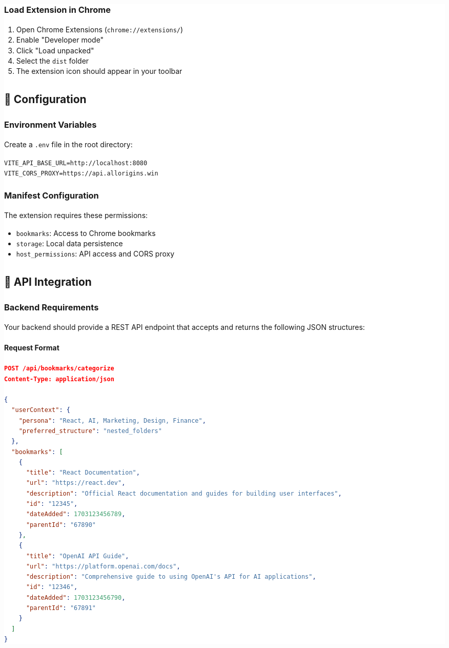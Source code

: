 ### Load Extension in Chrome
1. Open Chrome Extensions (`chrome://extensions/`)
2. Enable "Developer mode"
3. Click "Load unpacked"
4. Select the `dist` folder
5. The extension icon should appear in your toolbar

## 🔧 Configuration

### Environment Variables
Create a `.env` file in the root directory:
```env
VITE_API_BASE_URL=http://localhost:8080
VITE_CORS_PROXY=https://api.allorigins.win
```

### Manifest Configuration
The extension requires these permissions:
- `bookmarks`: Access to Chrome bookmarks
- `storage`: Local data persistence
- `host_permissions`: API access and CORS proxy

## 🔄 API Integration

### Backend Requirements

Your backend should provide a REST API endpoint that accepts and returns the following JSON structures:

#### Request Format
```json
POST /api/bookmarks/categorize
Content-Type: application/json

{
  "userContext": {
    "persona": "React, AI, Marketing, Design, Finance",
    "preferred_structure": "nested_folders"
  },
  "bookmarks": [
    {
      "title": "React Documentation",
      "url": "https://react.dev",
      "description": "Official React documentation and guides for building user interfaces",
      "id": "12345",
      "dateAdded": 1703123456789,
      "parentId": "67890"
    },
    {
      "title": "OpenAI API Guide",
      "url": "https://platform.openai.com/docs",
      "description": "Comprehensive guide to using OpenAI's API for AI applications",
      "id": "12346",
      "dateAdded": 1703123456790,
      "parentId": "67891"
    }
  ]
}
```
